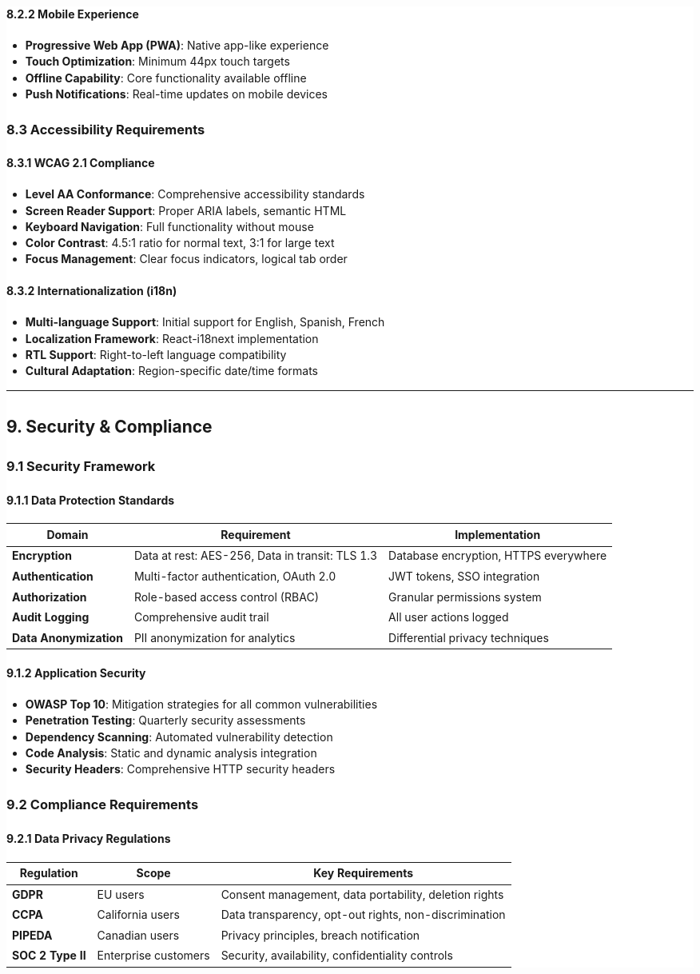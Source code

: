 #### 8.2.2 Mobile Experience
- **Progressive Web App (PWA)**: Native app-like experience
- **Touch Optimization**: Minimum 44px touch targets
- **Offline Capability**: Core functionality available offline
- **Push Notifications**: Real-time updates on mobile devices

### 8.3 Accessibility Requirements

#### 8.3.1 WCAG 2.1 Compliance
- **Level AA Conformance**: Comprehensive accessibility standards
- **Screen Reader Support**: Proper ARIA labels, semantic HTML
- **Keyboard Navigation**: Full functionality without mouse
- **Color Contrast**: 4.5:1 ratio for normal text, 3:1 for large text
- **Focus Management**: Clear focus indicators, logical tab order

#### 8.3.2 Internationalization (i18n)
- **Multi-language Support**: Initial support for English, Spanish, French
- **Localization Framework**: React-i18next implementation
- **RTL Support**: Right-to-left language compatibility
- **Cultural Adaptation**: Region-specific date/time formats

---

## 9. Security & Compliance

### 9.1 Security Framework

#### 9.1.1 Data Protection Standards
| **Domain** | **Requirement** | **Implementation** |
|------------|-----------------|-------------------|
| **Encryption** | Data at rest: AES-256, Data in transit: TLS 1.3 | Database encryption, HTTPS everywhere |
| **Authentication** | Multi-factor authentication, OAuth 2.0 | JWT tokens, SSO integration |
| **Authorization** | Role-based access control (RBAC) | Granular permissions system |
| **Audit Logging** | Comprehensive audit trail | All user actions logged |
| **Data Anonymization** | PII anonymization for analytics | Differential privacy techniques |

#### 9.1.2 Application Security
- **OWASP Top 10**: Mitigation strategies for all common vulnerabilities
- **Penetration Testing**: Quarterly security assessments
- **Dependency Scanning**: Automated vulnerability detection
- **Code Analysis**: Static and dynamic analysis integration
- **Security Headers**: Comprehensive HTTP security headers

### 9.2 Compliance Requirements

#### 9.2.1 Data Privacy Regulations
| **Regulation** | **Scope** | **Key Requirements** |
|----------------|-----------|---------------------|
| **GDPR** | EU users | Consent management, data portability, deletion rights |
| **CCPA** | California users | Data transparency, opt-out rights, non-discrimination |
| **PIPEDA** | Canadian users | Privacy principles, breach notification |
| **SOC 2 Type II** | Enterprise customers | Security, availability, confidentiality controls |
